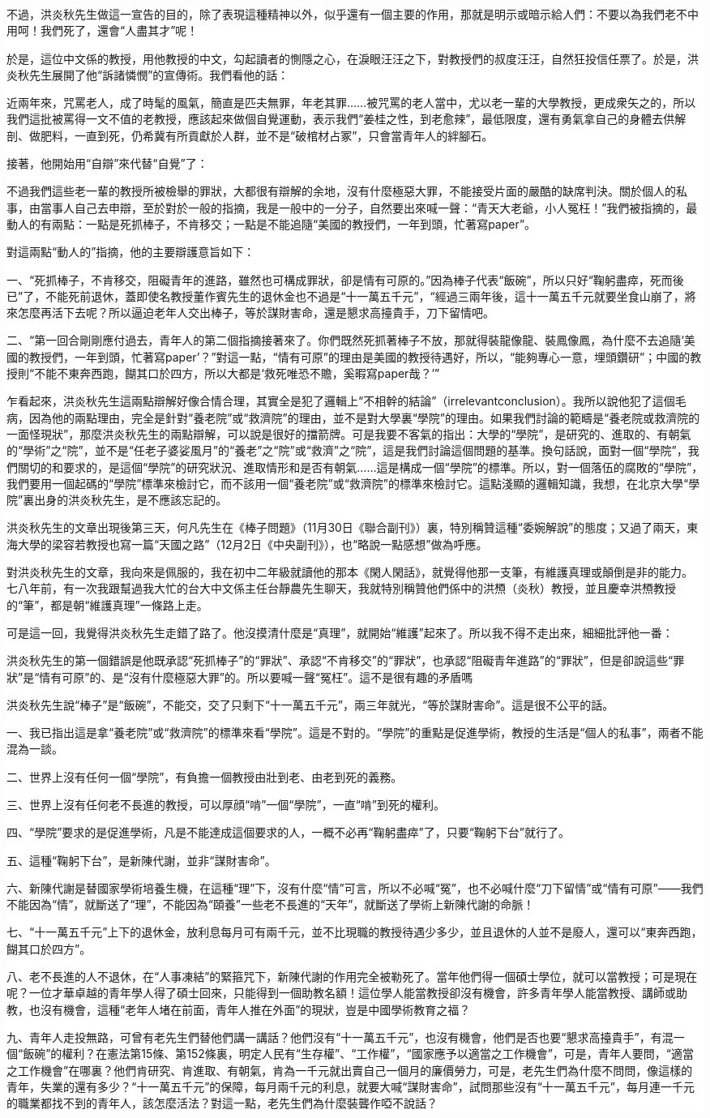 不過，洪炎秋先生做這一宣告的目的，除了表現這種精神以外，似乎還有一個主要的作用，那就是明示或暗示給人們：不要以為我們老不中用呵！我們死了，還會“人盡其才”呢！

於是，這位中文係的教授，用他教授的中文，勾起讀者的惻隱之心，在淚眼汪汪之下，對教授們的叔度汪汪，自然狂投信任票了。於是，洪炎秋先生展開了他“訴諸憐憫”的宣傳術。我們看他的話：

近兩年來，咒罵老人，成了時髦的風氣，簡直是匹夫無罪，年老其罪……被咒罵的老人當中，尤以老一輩的大學教授，更成衆矢之的，所以我們這批被罵得一文不值的老教授，應該起來做個自覺運動，表示我們“姜桂之性，到老愈辣”，最低限度，還有勇氣拿自己的身體去供解剖、做肥料，一直到死，仍希冀有所貢獻於人群，並不是“破棺材占冢”，只會當青年人的絆腳石。

接著，他開始用“自辯”來代替“自覺”了：

不過我們這些老一輩的教授所被檢舉的罪狀，大都很有辯解的余地，沒有什麼極惡大罪，不能接受片面的嚴酷的缺席判決。關於個人的私事，由當事人自己去申辯，至於對於一般的指摘，我是一般中的一分子，自然要出來喊一聲：“青天大老爺，小人冤枉！”我們被指摘的，最動人的有兩點：一點是死抓棒子，不肯移交；一點是不能追隨“美國的教授們，一年到頭，忙著寫paper”。

對這兩點“動人的”指摘，他的主要辯護意旨如下：

一、“死抓棒子，不肯移交，阻礙青年的進路，雖然也可構成罪狀，卻是情有可原的。”因為棒子代表“飯碗”，所以只好“鞠躬盡瘁，死而後已”了，不能死前退休，蓋即使名教授董作賓先生的退休金也不過是“十一萬五千元”，“經過三兩年後，這十一萬五千元就要坐食山崩了，將來怎麼再活下去呢？所以逼迫老年人交出棒子，等於謀財害命，還是懇求高擡貴手，刀下留情吧。

二、“第一回合剛剛應付過去，青年人的第二個指摘接著來了。你們既然死抓著棒子不放，那就得裝龍像龍、裝鳳像鳳，為什麼不去追隨‘美國的教授們，一年到頭，忙著寫paper’？”對這一點，“情有可原”的理由是美國的教授待遇好，所以，“能夠專心一意，埋頭鑽研”；中國的教授則“不能不東奔西跑，餬其口於四方，所以大都是‘救死唯恐不贍，奚暇寫paper哉？’”

乍看起來，洪炎秋先生這兩點辯解好像合情合理，其實全是犯了邏輯上“不相幹的結論”（irrelevantconclusion）。我所以說他犯了這個毛病，因為他的兩點理由，完全是針對“養老院”或“救濟院”的理由，並不是對大學裏“學院”的理由。如果我們討論的範疇是“養老院或救濟院的一面怪現狀”，那麼洪炎秋先生的兩點辯解，可以說是很好的擋箭牌。可是我要不客氣的指出：大學的“學院”，是研究的、進取的、有朝氣的“學術”之“院”，並不是“任老子婆娑風月”的“養老”之“院”或“救濟”之“院”，這是我們討論這個問題的基準。換句話說，面對一個“學院”，我們關切的和要求的，是這個“學院”的研究狀況、進取情形和是否有朝氣……這是構成一個“學院”的標準。所以，對一個落伍的腐敗的“學院”，我們要用一個起碼的“學院”標準來檢討它，而不該用一個“養老院”或“救濟院”的標準來檢討它。這點淺顯的邏輯知識，我想，在北京大學“學院”裏出身的洪炎秋先生，是不應該忘記的。

洪炎秋先生的文章出現後第三天，何凡先生在《棒子問題》（11月30日《聯合副刊》）裏，特別稱贊這種“委婉解說”的態度；又過了兩天，東海大學的梁容若教授也寫一篇“天國之路”（12月2日《中央副刊》），也“略說一點感想”做為呼應。

對洪炎秋先生的文章，我向來是佩服的，我在初中二年級就讀他的那本《閑人閑話》，就覺得他那一支筆，有維護真理或顛倒是非的能力。七八年前，有一次我跟幫過我大忙的台大中文係主任台靜農先生聊天，我就特別稱贊他們係中的洪槱（炎秋）教授，並且慶幸洪槱教授的“筆”，都是朝“維護真理”一條路上走。

可是這一回，我覺得洪炎秋先生走錯了路了。他沒摸清什麼是“真理”，就開始“維護”起來了。所以我不得不走出來，細細批評他一番：

洪炎秋先生的第一個錯誤是他既承認“死抓棒子”的“罪狀”、承認“不肯移交”的“罪狀”，也承認“阻礙青年進路”的“罪狀”，但是卻說這些“罪狀”是“情有可原”的、是“沒有什麼極惡大罪”的。所以要喊一聲“冤枉”。這不是很有趣的矛盾嗎

洪炎秋先生說“棒子”是“飯碗”，不能交，交了只剩下“十一萬五千元”，兩三年就光，“等於謀財害命”。這是很不公平的話。

一、我已指出這是拿“養老院”或“救濟院”的標準來看“學院”。這是不對的。“學院”的重點是促進學術，教授的生活是“個人的私事”，兩者不能混為一談。

二、世界上沒有任何一個“學院”，有負擔一個教授由壯到老、由老到死的義務。

三、世界上沒有任何老不長進的教授，可以厚顔“啃”一個“學院”，一直“啃”到死的權利。

四、“學院”要求的是促進學術，凡是不能達成這個要求的人，一概不必再“鞠躬盡瘁”了，只要“鞠躬下台”就行了。

五、這種“鞠躬下台”，是新陳代謝，並非“謀財害命”。

六、新陳代謝是替國家學術培養生機，在這種“理”下，沒有什麼“情”可言，所以不必喊“冤”，也不必喊什麼“刀下留情”或“情有可原”——我們不能因為“情”，就斷送了“理”，不能因為“頤養”一些老不長進的“天年”，就斷送了學術上新陳代謝的命脈！

七、“十一萬五千元”上下的退休金，放利息每月可有兩千元，並不比現職的教授待遇少多少，並且退休的人並不是廢人，還可以“東奔西跑，餬其口於四方”。

八、老不長進的人不退休，在“人事凍結”的緊箍咒下，新陳代謝的作用完全被勒死了。當年他們得一個碩士學位，就可以當教授；可是現在呢？一位才華卓越的青年學人得了碩士回來，只能得到一個助教名額！這位學人能當教授卻沒有機會，許多青年學人能當教授、講師或助教，也沒有機會，這種“老年人堵在前面，青年人推在外面”的現狀，豈是中國學術教育之福？

九、青年人走投無路，可曾有老先生們替他們講一講話？他們沒有“十一萬五千元”，也沒有機會，他們是否也要“懇求高擡貴手”，有混一個“飯碗”的權利？在憲法第15條、第152條裏，明定人民有“生存權”、“工作權”，“國家應予以適當之工作機會”，可是，青年人要問，“適當之工作機會”在哪裏？他們肯研究、肯進取、有朝氣，肯為一千元就出賣自己一個月的廉價勞力，可是，老先生們為什麼不問問，像這樣的青年，失業的還有多少？“十一萬五千元”的保障，每月兩千元的利息，就要大喊“謀財害命”，試問那些沒有“十一萬五千元”，每月連一千元的職業都找不到的青年人，該怎麼活法？對這一點，老先生們為什麼裝聾作啞不說話？
